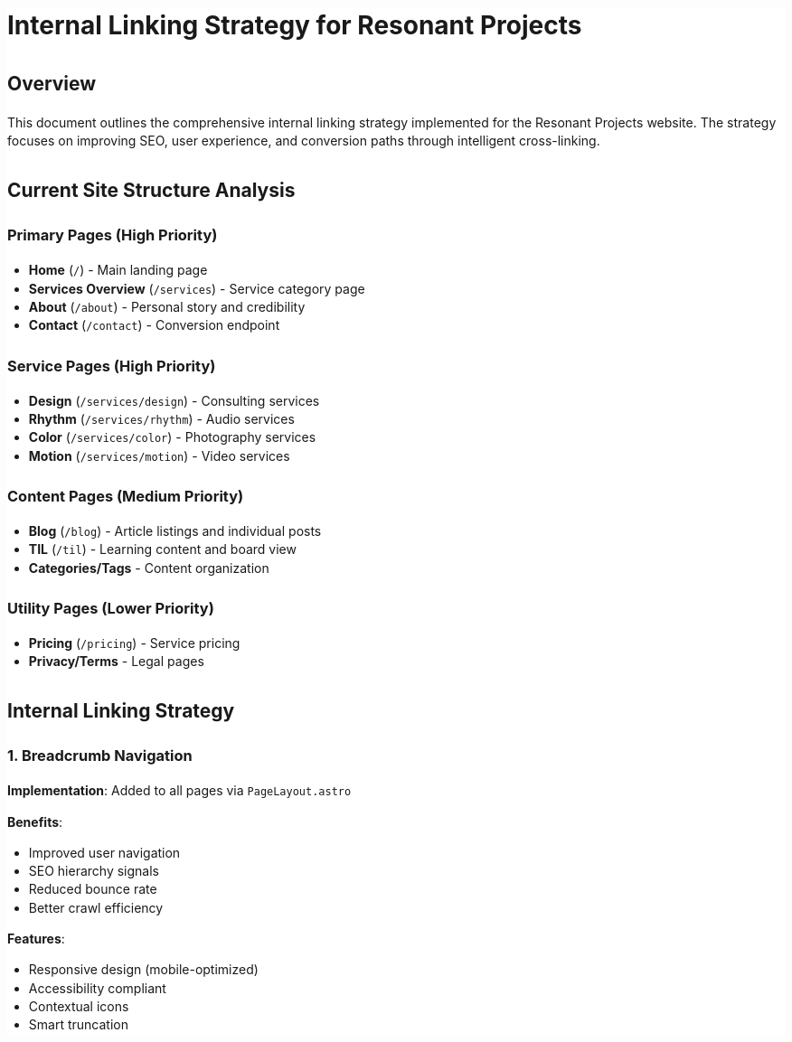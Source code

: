 # Internal Linking Strategy for Resonant Projects

## Overview

This document outlines the comprehensive internal linking strategy implemented for the Resonant Projects website. The strategy focuses on improving SEO, user experience, and conversion paths through intelligent cross-linking.

## Current Site Structure Analysis

### Primary Pages (High Priority)
- **Home** (`/`) - Main landing page
- **Services Overview** (`/services`) - Service category page
- **About** (`/about`) - Personal story and credibility
- **Contact** (`/contact`) - Conversion endpoint

### Service Pages (High Priority)
- **Design** (`/services/design`) - Consulting services
- **Rhythm** (`/services/rhythm`) - Audio services  
- **Color** (`/services/color`) - Photography services
- **Motion** (`/services/motion`) - Video services

### Content Pages (Medium Priority)
- **Blog** (`/blog`) - Article listings and individual posts
- **TIL** (`/til`) - Learning content and board view
- **Categories/Tags** - Content organization

### Utility Pages (Lower Priority)
- **Pricing** (`/pricing`) - Service pricing
- **Privacy/Terms** - Legal pages

## Internal Linking Strategy

### 1. Breadcrumb Navigation

**Implementation**: Added to all pages via `PageLayout.astro`

**Benefits**:
- Improved user navigation
- SEO hierarchy signals
- Reduced bounce rate
- Better crawl efficiency

**Features**:
- Responsive design (mobile-optimized)
- Accessibility compliant
- Contextual icons
- Smart truncation
